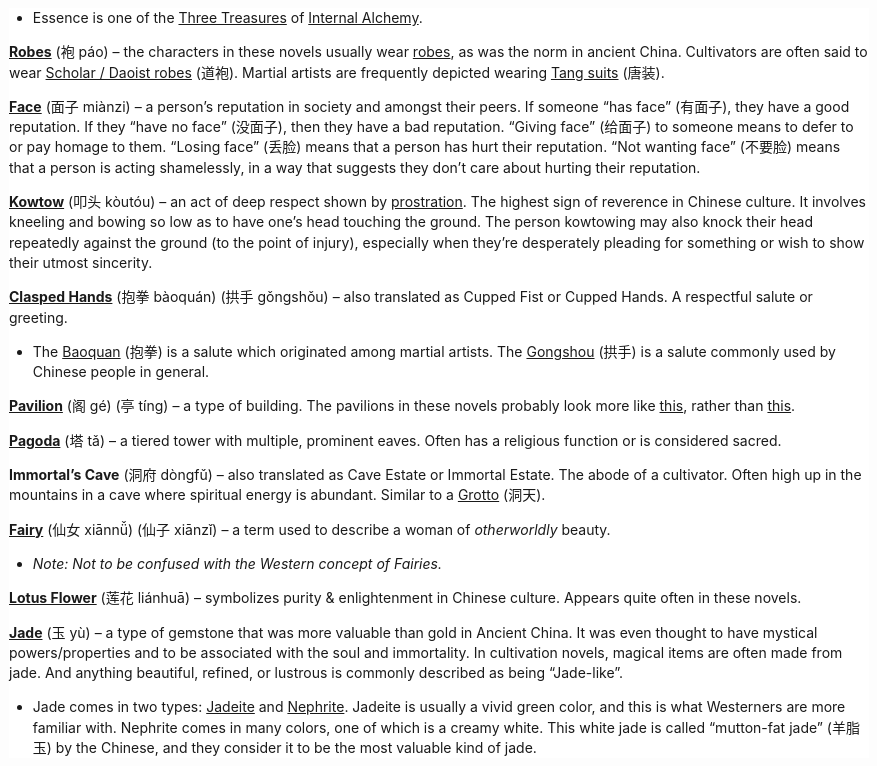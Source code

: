 - Essence is one of the [Three Treasures](https://en.wikipedia.org/wiki/Three_Treasures_%28traditional_Chinese_medicine%29) of [Internal Alchemy](https://en.wikipedia.org/wiki/Neidan).

**[Robes](https://en.wikipedia.org/wiki/Hanfu)** (袍 páo) – the characters in these novels usually wear [robes](http://i.imgur.com/UhbovYz.png), as was the norm in ancient China. Cultivators are often said to wear [Scholar / Daoist robes](https://en.wikipedia.org/wiki/Daopao) (道袍). Martial artists are frequently depicted wearing [Tang suits](http://i.imgur.com/aLDH4jw.png) (唐装).

**[Face](http://chineseculture.about.com/od/businesseconomy/fl/Face-Culture-in-China.htm)** (面子 miànzi) – a person’s reputation in society and amongst their peers. If someone “has face” (有面子), they have a good reputation. If they “have no face” (没面子), then they have a bad reputation. “Giving face” (给面子) to someone means to defer to or pay homage to them. “Losing face” (丢脸) means that a person has hurt their reputation. “Not wanting face” (不要脸) means that a person is acting shamelessly, in a way that suggests they don’t care about hurting their reputation.

**[Kowtow](https://en.wikipedia.org/wiki/Kowtow)** (叩头 kòutóu) – an act of deep respect shown by [prostration](http://i.imgur.com/jOSaMiA.jpg). The highest sign of reverence in Chinese culture. It involves kneeling and bowing so low as to have one’s head touching the ground. The person kowtowing may also knock their head repeatedly against the ground (to the point of injury), especially when they’re desperately pleading for something or wish to show their utmost sincerity.

**[Clasped Hands](http://i.imgur.com/XRDMPWP.jpg)** (抱拳 bàoquán) (拱手 gǒngshǒu) – also translated as Cupped Fist or Cupped Hands. A respectful salute or greeting.

- The [Baoquan](http://i.imgur.com/tc1SZHX.png) (抱拳) is a salute which originated among martial artists. The [Gongshou](http://i.imgur.com/KwoNYlL.png) (拱手) is a salute commonly used by Chinese people in general.

**[Pavilion](https://en.wikipedia.org/wiki/Chinese_pavilion)** (阁 gé) (亭 tíng) – a type of building. The pavilions in these novels probably look more like [this](http://i.imgur.com/1z1vFIB.jpg), rather than [this](http://i.imgur.com/NmJQjzR.jpg).

**[Pagoda](https://en.wikipedia.org/wiki/Pagoda)** (塔 tǎ) – a tiered tower with multiple, prominent eaves. Often has a religious function or is considered sacred.

**Immortal’s Cave** (洞府 dòngfǔ) – also translated as Cave Estate or Immortal Estate. The abode of a cultivator. Often high up in the mountains in a cave where spiritual energy is abundant. Similar to a [Grotto](https://en.wikipedia.org/wiki/Grotto-heavens) (洞天).

**[Fairy](http://i.imgur.com/kOHcjqP.jpg)** (仙女 xiānnǚ) (仙子 xiānzǐ) – a term used to describe a woman of _otherworldly_ beauty.

- _Note: Not to be confused with the Western concept of Fairies._

**[Lotus Flower](https://en.wikipedia.org/wiki/Nelumbo_nucifera#Cultural_significance)** (莲花 liánhuā) – symbolizes purity & enlightenment in Chinese culture. Appears quite often in these novels.

[**Jade**](https://en.wikipedia.org/wiki/Chinese_jade) (玉 yù) – a type of gemstone that was more valuable than gold in Ancient China. It was even thought to have mystical powers/properties and to be associated with the soul and immortality. In cultivation novels, magical items are often made from jade. And anything beautiful, refined, or lustrous is commonly described as being “Jade-like”.

- Jade comes in two types: [Jadeite](https://en.wikipedia.org/wiki/Jadeite) and [Nephrite](https://en.wikipedia.org/wiki/Nephrite). Jadeite is usually a vivid green color, and this is what Westerners are more familiar with. Nephrite comes in many colors, one of which is a creamy white. This white jade is called “mutton-fat jade” (羊脂玉) by the Chinese, and they consider it to be the most valuable kind of jade.
